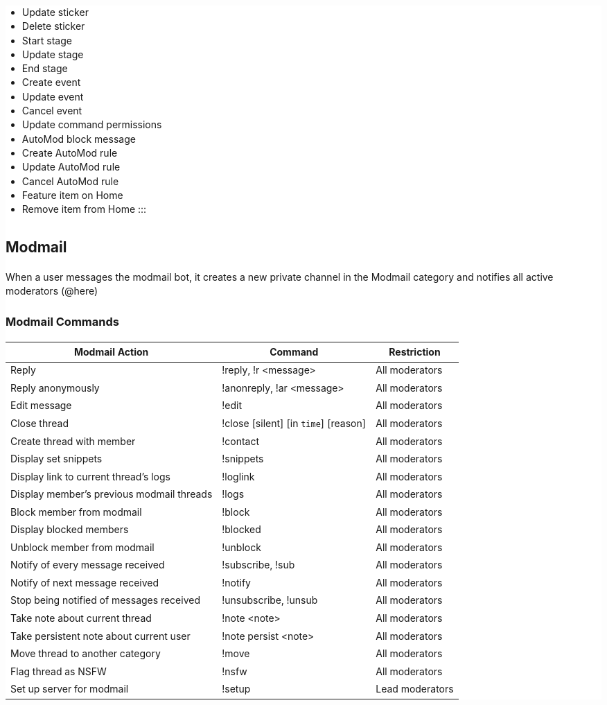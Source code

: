 * Update sticker
* Delete sticker
* Start stage
* Update stage
* End stage
* Create event
* Update event
* Cancel event
* Update command permissions
* AutoMod block message
* Create AutoMod rule
* Update AutoMod rule
* Cancel AutoMod rule
* Feature item on Home
* Remove item from Home
:::

## Modmail

When a user messages the modmail bot, it creates a new private channel in the Modmail category and notifies all active moderators (@here)

### Modmail Commands

| Modmail Action                            | Command                                     | Restriction     |
|-------------------------------------------|---------------------------------------------|-----------------|
| Reply                                     | !reply, !r <​message>                        | All moderators  |
| Reply anonymously                         | !anonreply, !ar <​message>                   | All moderators  |
| Edit message                              | !edit                                       | All moderators  |
| Close thread                              | !close [silent] [in `time`] [reason]        | All moderators  |
| Create thread with member                 | !contact                                    | All moderators  |
| Display set snippets                      | !snippets                                   | All moderators  |
| Display link to current thread’s logs     | !loglink                                    | All moderators  |
| Display member’s previous modmail threads | !logs                                       | All moderators  |
| Block member from modmail                 | !block                                      | All moderators  |
| Display blocked members                   | !blocked                                    | All moderators  |
| Unblock member from modmail               | !unblock                                    | All moderators  |  
| Notify of every message received          | !subscribe, !sub                            | All moderators  |
| Notify of next message received           | !notify                                     | All moderators  |
| Stop being notified of messages received  | !unsubscribe, !unsub                        | All moderators  |
| Take note about current thread            | !note <​note>                                | All moderators  |
| Take persistent note about current user   | !note persist <​note>                        | All moderators  |
| Move thread to another category           | !move                                       | All moderators  |
| Flag thread as NSFW                       | !nsfw                                       | All moderators  |
| Set up server for modmail                 | !setup                                      | Lead moderators |
